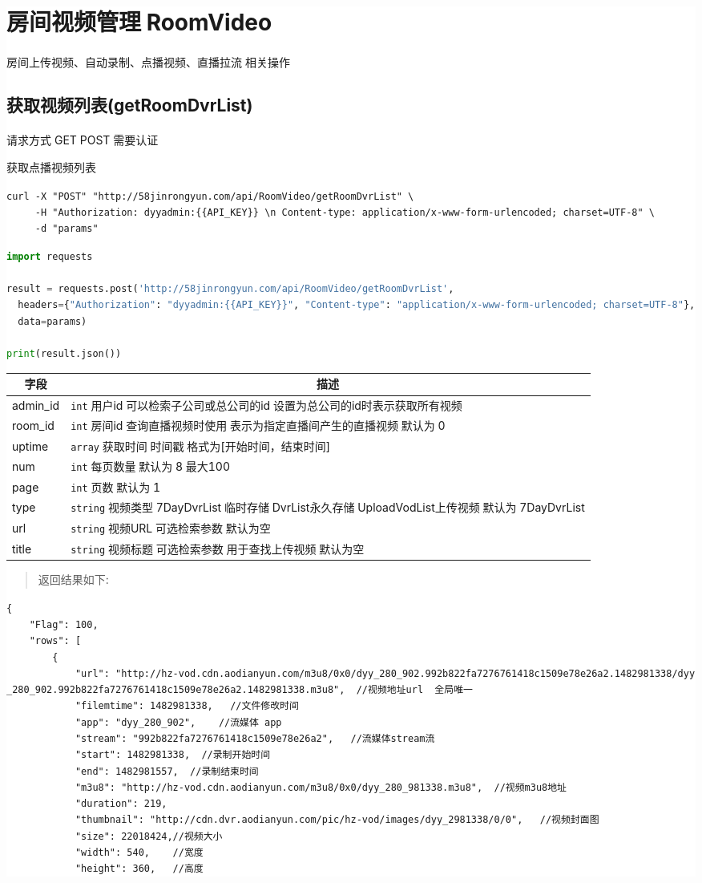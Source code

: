 # 房间视频管理 RoomVideo

房间上传视频、自动录制、点播视频、直播拉流 相关操作

## 获取视频列表(getRoomDvrList)

请求方式 GET POST 需要认证

获取点播视频列表  

```shell
curl -X "POST" "http://58jinrongyun.com/api/RoomVideo/getRoomDvrList" \
     -H "Authorization: dyyadmin:{{API_KEY}} \n Content-type: application/x-www-form-urlencoded; charset=UTF-8" \
     -d "params"
```

```python
import requests

result = requests.post('http://58jinrongyun.com/api/RoomVideo/getRoomDvrList',
  headers={"Authorization": "dyyadmin:{{API_KEY}}", "Content-type": "application/x-www-form-urlencoded; charset=UTF-8"},
  data=params)

print(result.json())
```

| 字段                 | 描述                                          |
| --------------------- | ------------------------------------------------ |
| admin_id          | `int`  用户id  可以检索子公司或总公司的id  设置为总公司的id时表示获取所有视频      |
| room_id           | `int`  房间id  查询直播视频时使用 表示为指定直播间产生的直播视频  默认为 0   |
| uptime            | `array`  获取时间   时间戳 格式为[开始时间，结束时间]      |
| num              | `int`  每页数量  默认为 8 最大100  |
| page             | `int`  页数  默认为 1     |
| type              | `string`  视频类型  7DayDvrList 临时存储   DvrList永久存储   UploadVodList上传视频  默认为 7DayDvrList    |
| url             | `string`  视频URL 可选检索参数  默认为空    |
| title             | `string`  视频标题 可选检索参数  用于查找上传视频  默认为空    |

> 返回结果如下:

```
{
    "Flag": 100,
    "rows": [
        {
            "url": "http://hz-vod.cdn.aodianyun.com/m3u8/0x0/dyy_280_902.992b822fa7276761418c1509e78e26a2.1482981338/dyy_280_902.992b822fa7276761418c1509e78e26a2.1482981338.m3u8",  //视频地址url  全局唯一
            "filemtime": 1482981338,   //文件修改时间
            "app": "dyy_280_902",    //流媒体 app
            "stream": "992b822fa7276761418c1509e78e26a2",   //流媒体stream流
            "start": 1482981338,  //录制开始时间
            "end": 1482981557,  //录制结束时间
            "m3u8": "http://hz-vod.cdn.aodianyun.com/m3u8/0x0/dyy_280_981338.m3u8",  //视频m3u8地址
            "duration": 219,
            "thumbnail": "http://cdn.dvr.aodianyun.com/pic/hz-vod/images/dyy_2981338/0/0",   //视频封面图
            "size": 22018424,//视频大小
            "width": 540,    //宽度
            "height": 360,   //高度
```